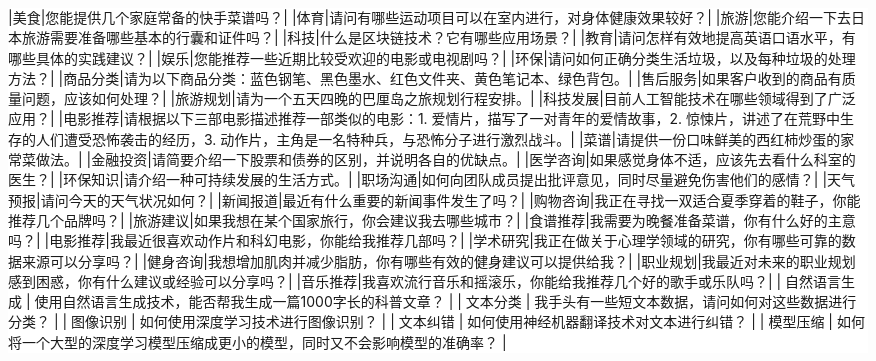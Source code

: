 |美食|您能提供几个家庭常备的快手菜谱吗？|
|体育|请问有哪些运动项目可以在室内进行，对身体健康效果较好？|
|旅游|您能介绍一下去日本旅游需要准备哪些基本的行囊和证件吗？|
|科技|什么是区块链技术？它有哪些应用场景？|
|教育|请问怎样有效地提高英语口语水平，有哪些具体的实践建议？|
|娱乐|您能推荐一些近期比较受欢迎的电影或电视剧吗？|
|环保|请问如何正确分类生活垃圾，以及每种垃圾的处理方法？|
|商品分类|请为以下商品分类：蓝色钢笔、黑色墨水、红色文件夹、黄色笔记本、绿色背包。|
|售后服务|如果客户收到的商品有质量问题，应该如何处理？|
|旅游规划|请为一个五天四晚的巴厘岛之旅规划行程安排。|
|科技发展|目前人工智能技术在哪些领域得到了广泛应用？|
|电影推荐|请根据以下三部电影描述推荐一部类似的电影：1. 爱情片，描写了一对青年的爱情故事，2. 惊悚片，讲述了在荒野中生存的人们遭受恐怖袭击的经历，3. 动作片，主角是一名特种兵，与恐怖分子进行激烈战斗。|
|菜谱|请提供一份口味鲜美的西红柿炒蛋的家常菜做法。|
|金融投资|请简要介绍一下股票和债券的区别，并说明各自的优缺点。|
|医学咨询|如果感觉身体不适，应该先去看什么科室的医生？|
|环保知识|请介绍一种可持续发展的生活方式。|
|职场沟通|如何向团队成员提出批评意见，同时尽量避免伤害他们的感情？|
|天气预报|请问今天的天气状况如何？|
|新闻报道|最近有什么重要的新闻事件发生了吗？|
|购物咨询|我正在寻找一双适合夏季穿着的鞋子，你能推荐几个品牌吗？|
|旅游建议|如果我想在某个国家旅行，你会建议我去哪些城市？|
|食谱推荐|我需要为晚餐准备菜谱，你有什么好的主意吗？|
|电影推荐|我最近很喜欢动作片和科幻电影，你能给我推荐几部吗？|
|学术研究|我正在做关于心理学领域的研究，你有哪些可靠的数据来源可以分享吗？|
|健身咨询|我想增加肌肉并减少脂肪，你有哪些有效的健身建议可以提供给我？|
|职业规划|我最近对未来的职业规划感到困惑，你有什么建议或经验可以分享吗？|
|音乐推荐|我喜欢流行音乐和摇滚乐，你能给我推荐几个好的歌手或乐队吗？|
| 自然语言生成         | 使用自然语言生成技术，能否帮我生成一篇1000字长的科普文章？                                                                                                             |
| 文本分类             | 我手头有一些短文本数据，请问如何对这些数据进行分类？                                                                                                                                |
| 图像识别             | 如何使用深度学习技术进行图像识别？                                                                                                                                                           |
| 文本纠错             | 如何使用神经机器翻译技术对文本进行纠错？                                                                                                                                                  |
| 模型压缩             | 如何将一个大型的深度学习模型压缩成更小的模型，同时又不会影响模型的准确率？                                                                                                 |
